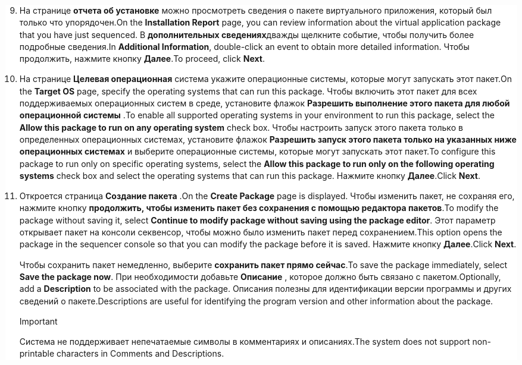 9. <span data-ttu-id="41105-264">На странице **отчета об установке** можно просмотреть сведения о пакете виртуального приложения, который был только что упорядочен.</span><span class="sxs-lookup"><span data-stu-id="41105-264">On the **Installation Report** page, you can review information about the virtual application package that you have just sequenced.</span></span> <span data-ttu-id="41105-265">В **дополнительных сведениях**дважды щелкните событие, чтобы получить более подробные сведения.</span><span class="sxs-lookup"><span data-stu-id="41105-265">In **Additional Information**, double-click an event to obtain more detailed information.</span></span> <span data-ttu-id="41105-266">Чтобы продолжить, нажмите кнопку **Далее**.</span><span class="sxs-lookup"><span data-stu-id="41105-266">To proceed, click **Next**.</span></span>

10. <span data-ttu-id="41105-267">На странице **Целевая операционная** система укажите операционные системы, которые могут запускать этот пакет.</span><span class="sxs-lookup"><span data-stu-id="41105-267">On the **Target OS** page, specify the operating systems that can run this package.</span></span> <span data-ttu-id="41105-268">Чтобы включить этот пакет для всех поддерживаемых операционных систем в среде, установите флажок **Разрешить выполнение этого пакета для любой операционной системы** .</span><span class="sxs-lookup"><span data-stu-id="41105-268">To enable all supported operating systems in your environment to run this package, select the **Allow this package to run on any operating system** check box.</span></span> <span data-ttu-id="41105-269">Чтобы настроить запуск этого пакета только в определенных операционных системах, установите флажок **Разрешить запуск этого пакета только на указанных ниже операционных системах** и выберите операционные системы, которые могут запускать этот пакет.</span><span class="sxs-lookup"><span data-stu-id="41105-269">To configure this package to run only on specific operating systems, select the **Allow this package to run only on the following operating systems** check box and select the operating systems that can run this package.</span></span> <span data-ttu-id="41105-270">Нажмите кнопку **Далее**.</span><span class="sxs-lookup"><span data-stu-id="41105-270">Click **Next**.</span></span>

11. <span data-ttu-id="41105-271">Откроется страница **Создание пакета** .</span><span class="sxs-lookup"><span data-stu-id="41105-271">On the **Create Package** page is displayed.</span></span> <span data-ttu-id="41105-272">Чтобы изменить пакет, не сохраняя его, нажмите кнопку **продолжить, чтобы изменить пакет без сохранения с помощью редактора пакетов**.</span><span class="sxs-lookup"><span data-stu-id="41105-272">To modify the package without saving it, select **Continue to modify package without saving using the package editor**.</span></span> <span data-ttu-id="41105-273">Этот параметр открывает пакет на консоли секвенсор, чтобы можно было изменить пакет перед сохранением.</span><span class="sxs-lookup"><span data-stu-id="41105-273">This option opens the package in the sequencer console so that you can modify the package before it is saved.</span></span> <span data-ttu-id="41105-274">Нажмите кнопку **Далее**.</span><span class="sxs-lookup"><span data-stu-id="41105-274">Click **Next**.</span></span>

    <span data-ttu-id="41105-275">Чтобы сохранить пакет немедленно, выберите **сохранить пакет прямо сейчас**.</span><span class="sxs-lookup"><span data-stu-id="41105-275">To save the package immediately, select **Save the package now**.</span></span> <span data-ttu-id="41105-276">При необходимости добавьте **Описание** , которое должно быть связано с пакетом.</span><span class="sxs-lookup"><span data-stu-id="41105-276">Optionally, add a **Description** to be associated with the package.</span></span> <span data-ttu-id="41105-277">Описания полезны для идентификации версии программы и других сведений о пакете.</span><span class="sxs-lookup"><span data-stu-id="41105-277">Descriptions are useful for identifying the program version and other information about the package.</span></span>

    > [!IMPORTANT]
    > <span data-ttu-id="41105-278">Система не поддерживает непечатаемые символы в комментариях и описаниях.</span><span class="sxs-lookup"><span data-stu-id="41105-278">The system does not support non-printable characters in Comments and Descriptions.</span></span>


